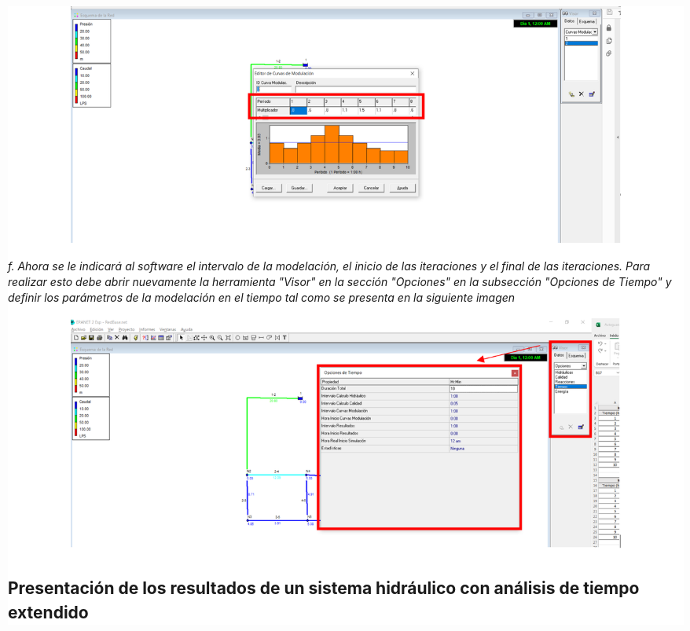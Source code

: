 <div align="center">
  <img src="Imagenes/FiguraNo.2.89.PNG" width="700px">
</div>

_f. Ahora se le indicará al software el intervalo de la modelación, el inicio de las iteraciones y el final de las iteraciones. Para realizar esto debe abrir nuevamente la herramienta "Visor" en la sección "Opciones" en la subsección "Opciones de Tiempo" y definir los parámetros de la modelación en el tiempo tal como se presenta en la siguiente imagen_

<div align="center">
  <img src="Imagenes/FiguraNo.2.90.PNG" width="700px">
</div>

## Presentación de los resultados de un sistema hidráulico con análisis de tiempo extendido
